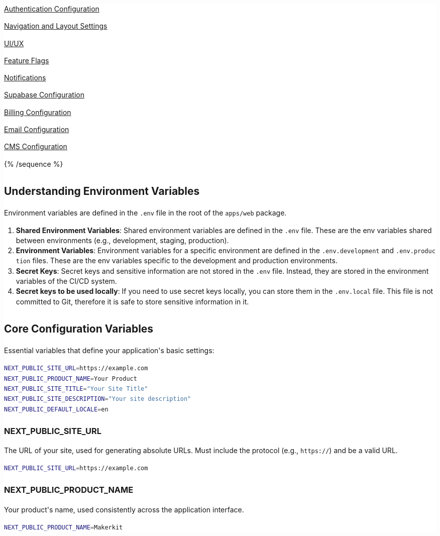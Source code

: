 [Authentication Configuration](#authentication-configuration)

[Navigation and Layout Settings](#navigation-and-layout-settings)

[UI/UX](#ui/ux)

[Feature Flags](#feature-flags)

[Notifications](#notifications)

[Supabase Configuration](#supabase-configuration)

[Billing Configuration](#billing-configuration)

[Email Configuration](#email-configuration)

[CMS Configuration](#cms-configuration)

{% /sequence %}

## Understanding Environment Variables

Environment variables are defined in the `.env` file in the root of the `apps/web` package.

1. **Shared Environment Variables**: Shared environment variables are defined in the `.env` file. These are the env variables shared between environments (e.g., development, staging, production).
2. **Environment Variables**: Environment variables for a specific environment are defined in the `.env.development` and `.env.production` files. These are the env variables specific to the development and production environments.
3. **Secret Keys**: Secret keys and sensitive information are not stored in the `.env` file. Instead, they are stored in the environment variables of the CI/CD system.
4. **Secret keys to be used locally**: If you need to use secret keys locally, you can store them in the `.env.local` file. This file is not committed to Git, therefore it is safe to store sensitive information in it.

## Core Configuration Variables

Essential variables that define your application's basic settings:

```bash
NEXT_PUBLIC_SITE_URL=https://example.com
NEXT_PUBLIC_PRODUCT_NAME=Your Product
NEXT_PUBLIC_SITE_TITLE="Your Site Title"
NEXT_PUBLIC_SITE_DESCRIPTION="Your site description"
NEXT_PUBLIC_DEFAULT_LOCALE=en
```

### NEXT_PUBLIC_SITE_URL
The URL of your site, used for generating absolute URLs. Must include the protocol (e.g., `https://`) and be a valid URL.
```bash
NEXT_PUBLIC_SITE_URL=https://example.com
```

### NEXT_PUBLIC_PRODUCT_NAME
Your product's name, used consistently across the application interface.
```bash
NEXT_PUBLIC_PRODUCT_NAME=Makerkit
```
